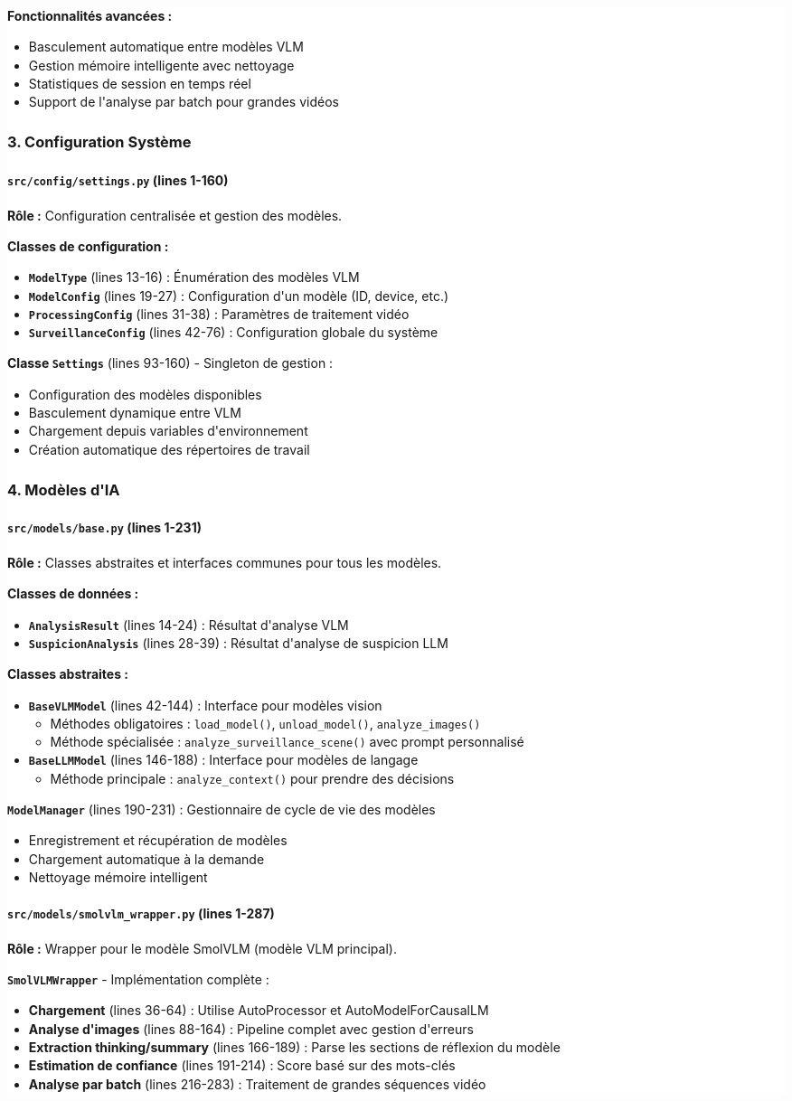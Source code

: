 **Fonctionnalités avancées :**
- Basculement automatique entre modèles VLM
- Gestion mémoire intelligente avec nettoyage
- Statistiques de session en temps réel
- Support de l'analyse par batch pour grandes vidéos

### 3. Configuration Système

#### `src/config/settings.py` (lines 1-160)
**Rôle :** Configuration centralisée et gestion des modèles.

**Classes de configuration :**
- **`ModelType`** (lines 13-16) : Énumération des modèles VLM
- **`ModelConfig`** (lines 19-27) : Configuration d'un modèle (ID, device, etc.)
- **`ProcessingConfig`** (lines 31-38) : Paramètres de traitement vidéo
- **`SurveillanceConfig`** (lines 42-76) : Configuration globale du système

**Classe `Settings`** (lines 93-160) - Singleton de gestion :
- Configuration des modèles disponibles
- Basculement dynamique entre VLM
- Chargement depuis variables d'environnement
- Création automatique des répertoires de travail

### 4. Modèles d'IA

#### `src/models/base.py` (lines 1-231)
**Rôle :** Classes abstraites et interfaces communes pour tous les modèles.

**Classes de données :**
- **`AnalysisResult`** (lines 14-24) : Résultat d'analyse VLM
- **`SuspicionAnalysis`** (lines 28-39) : Résultat d'analyse de suspicion LLM

**Classes abstraites :**
- **`BaseVLMModel`** (lines 42-144) : Interface pour modèles vision
  - Méthodes obligatoires : `load_model()`, `unload_model()`, `analyze_images()`
  - Méthode spécialisée : `analyze_surveillance_scene()` avec prompt personnalisé
- **`BaseLLMModel`** (lines 146-188) : Interface pour modèles de langage
  - Méthode principale : `analyze_context()` pour prendre des décisions

**`ModelManager`** (lines 190-231) : Gestionnaire de cycle de vie des modèles
- Enregistrement et récupération de modèles
- Chargement automatique à la demande
- Nettoyage mémoire intelligent

#### `src/models/smolvlm_wrapper.py` (lines 1-287)
**Rôle :** Wrapper pour le modèle SmolVLM (modèle VLM principal).

**`SmolVLMWrapper`** - Implémentation complète :
- **Chargement** (lines 36-64) : Utilise AutoProcessor et AutoModelForCausalLM
- **Analyse d'images** (lines 88-164) : Pipeline complet avec gestion d'erreurs
- **Extraction thinking/summary** (lines 166-189) : Parse les sections de réflexion du modèle
- **Estimation de confiance** (lines 191-214) : Score basé sur des mots-clés
- **Analyse par batch** (lines 216-283) : Traitement de grandes séquences vidéo
